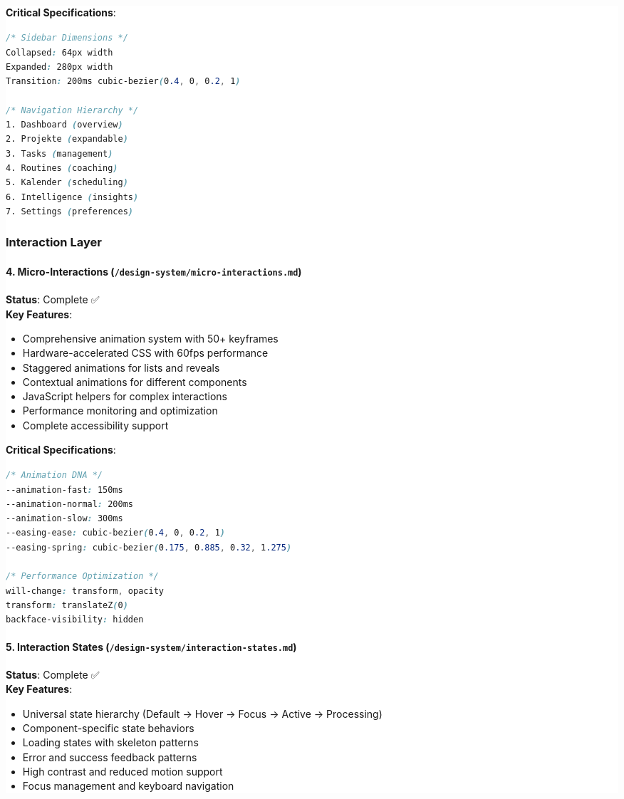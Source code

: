 **Critical Specifications**:
```css
/* Sidebar Dimensions */
Collapsed: 64px width
Expanded: 280px width
Transition: 200ms cubic-bezier(0.4, 0, 0.2, 1)

/* Navigation Hierarchy */
1. Dashboard (overview)
2. Projekte (expandable)
3. Tasks (management)
4. Routines (coaching)
5. Kalender (scheduling)
6. Intelligence (insights)
7. Settings (preferences)
```

### Interaction Layer

#### 4. Micro-Interactions (`/design-system/micro-interactions.md`)
**Status**: Complete ✅  
**Key Features**:
- Comprehensive animation system with 50+ keyframes
- Hardware-accelerated CSS with 60fps performance
- Staggered animations for lists and reveals
- Contextual animations for different components
- JavaScript helpers for complex interactions
- Performance monitoring and optimization
- Complete accessibility support

**Critical Specifications**:
```css
/* Animation DNA */
--animation-fast: 150ms
--animation-normal: 200ms
--animation-slow: 300ms
--easing-ease: cubic-bezier(0.4, 0, 0.2, 1)
--easing-spring: cubic-bezier(0.175, 0.885, 0.32, 1.275)

/* Performance Optimization */
will-change: transform, opacity
transform: translateZ(0)
backface-visibility: hidden
```

#### 5. Interaction States (`/design-system/interaction-states.md`)
**Status**: Complete ✅  
**Key Features**:
- Universal state hierarchy (Default → Hover → Focus → Active → Processing)
- Component-specific state behaviors
- Loading states with skeleton patterns
- Error and success feedback patterns
- High contrast and reduced motion support
- Focus management and keyboard navigation
